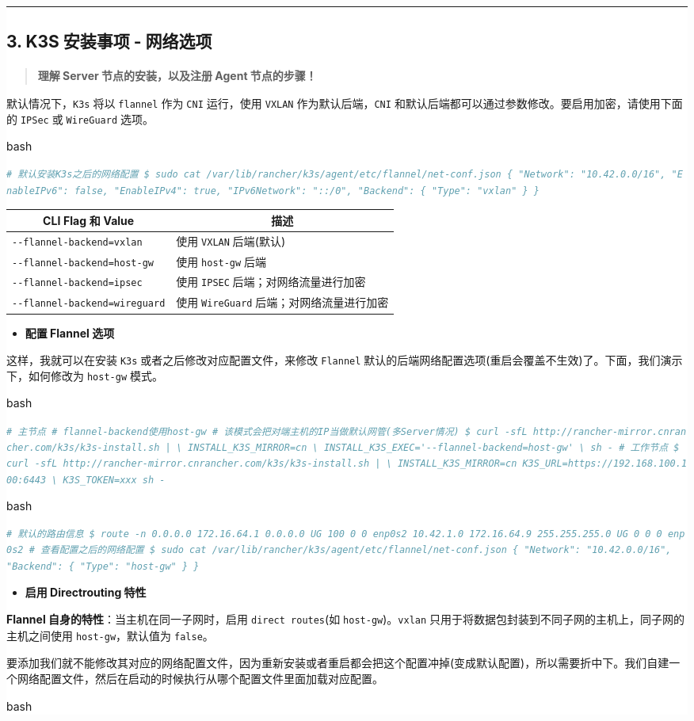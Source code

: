 ___

## [](https://www.escapelife.site/posts/754ba85c.html#3-K3S-%E5%AE%89%E8%A3%85%E4%BA%8B%E9%A1%B9-%E7%BD%91%E7%BB%9C%E9%80%89%E9%A1%B9 "3. K3S 安装事项 - 网络选项")3\. K3S 安装事项 - 网络选项

> **理解 Server 节点的安装，以及注册 Agent 节点的步骤！**

默认情况下，`K3s` 将以 `flannel` 作为 `CNI` 运行，使用 `VXLAN` 作为默认后端，`CNI` 和默认后端都可以通过参数修改。要启用加密，请使用下面的 `IPSec` 或 `WireGuard` 选项。

bash

```bash
# 默认安装K3s之后的网络配置 $ sudo cat /var/lib/rancher/k3s/agent/etc/flannel/net-conf.json { "Network": "10.42.0.0/16", "EnableIPv6": false, "EnableIPv4": true, "IPv6Network": "::/0", "Backend": { "Type": "vxlan" } }
```

| CLI Flag 和 Value | 描述 |
| --- | --- |
| `--flannel-backend=vxlan` | 使用 `VXLAN` 后端(默认) |
| `--flannel-backend=host-gw` | 使用 `host-gw` 后端 |
| `--flannel-backend=ipsec` | 使用 `IPSEC` 后端；对网络流量进行加密 |
| `--flannel-backend=wireguard` | 使用 `WireGuard` 后端；对网络流量进行加密 |

-   **配置 Flannel 选项**

这样，我就可以在安装 `K3s` 或者之后修改对应配置文件，来修改 `Flannel` 默认的后端网络配置选项(重启会覆盖不生效)了。下面，我们演示下，如何修改为 `host-gw` 模式。

bash

```bash
# 主节点 # flannel-backend使用host-gw # 该模式会把对端主机的IP当做默认网管(多Server情况) $ curl -sfL http://rancher-mirror.cnrancher.com/k3s/k3s-install.sh | \ INSTALL_K3S_MIRROR=cn \ INSTALL_K3S_EXEC='--flannel-backend=host-gw' \ sh - # 工作节点 $ curl -sfL http://rancher-mirror.cnrancher.com/k3s/k3s-install.sh | \ INSTALL_K3S_MIRROR=cn K3S_URL=https://192.168.100.100:6443 \ K3S_TOKEN=xxx sh -
```

bash

```bash
# 默认的路由信息 $ route -n 0.0.0.0 172.16.64.1 0.0.0.0 UG 100 0 0 enp0s2 10.42.1.0 172.16.64.9 255.255.255.0 UG 0 0 0 enp0s2 # 查看配置之后的网络配置 $ sudo cat /var/lib/rancher/k3s/agent/etc/flannel/net-conf.json { "Network": "10.42.0.0/16", "Backend": { "Type": "host-gw" } }
```

-   **启用 Directrouting 特性**

**Flannel 自身的特性**：当主机在同一子网时，启用 `direct routes`(如 `host-gw`)。`vxlan`  只用于将数据包封装到不同子网的主机上，同子网的主机之间使用  `host-gw`，默认值为  `false`。

要添加我们就不能修改其对应的网络配置文件，因为重新安装或者重启都会把这个配置冲掉(变成默认配置)，所以需要折中下。我们自建一个网络配置文件，然后在启动的时候执行从哪个配置文件里面加载对应配置。

bash
